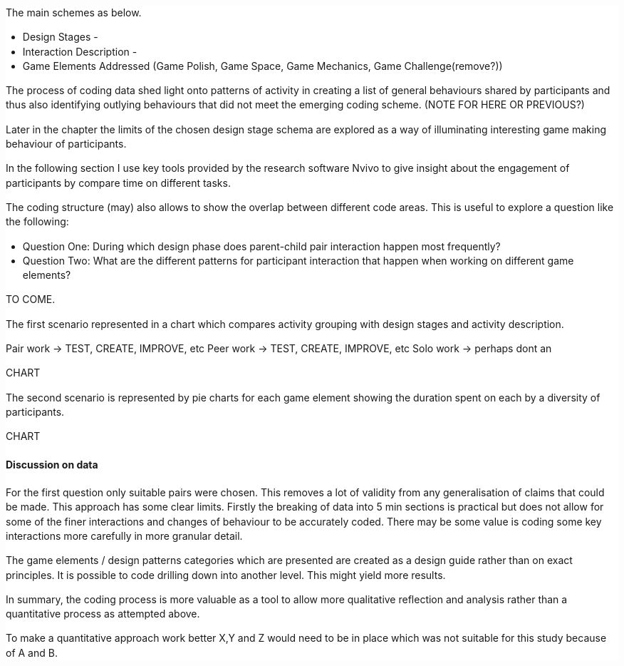 The main schemes as below.

- Design Stages -
- Interaction Description -
- Game Elements Addressed (Game Polish, Game Space, Game Mechanics, Game Challenge(remove?))

The process of coding data shed light onto patterns of activity in creating a list of general behaviours shared by participants and thus also identifying outlying behaviours that did not meet the emerging coding scheme. (NOTE FOR HERE OR PREVIOUS?)

Later in the chapter the limits of the chosen design stage schema are explored as a way of illuminating interesting game making behaviour of participants.



In the following section I use key tools provided by the research software Nvivo to give insight about the engagement of participants by compare time on different tasks.



The coding structure (may) also allows to show the overlap between different code areas. This is useful to explore a question like the following:

- Question One: During which design phase does parent-child pair interaction happen most frequently?
- Question Two: What are the different patterns for participant interaction that happen when working on different game elements?

TO COME.

The first scenario represented in a chart which compares activity grouping with design stages and activity description.

Pair work -> TEST, CREATE, IMPROVE, etc
Peer work -> TEST, CREATE, IMPROVE, etc
Solo work -> perhaps dont an

CHART

The second scenario is represented by pie charts for each game element showing the duration spent on each by a diversity of participants.  

CHART

#### Discussion on data


For the first question only suitable pairs were chosen. This removes a lot of validity from any generalisation of claims that could be made.
This approach has some clear limits. Firstly the breaking of data into 5 min sections is practical but does not allow for some of the finer interactions and changes of behaviour to be accurately coded.  There may be some value is coding some key interactions more carefully in more granular detail.

The game elements / design patterns categories which are presented are created as a design guide rather than on exact principles.
It is possible to code drilling down into another level. This might yield more results.

In summary, the coding process is more valuable as a tool to allow more qualitative reflection and analysis rather than a quantitative process as attempted above.

To make a quantitative approach work better X,Y and Z would need to be in place which was not suitable for this study because of A and B.
